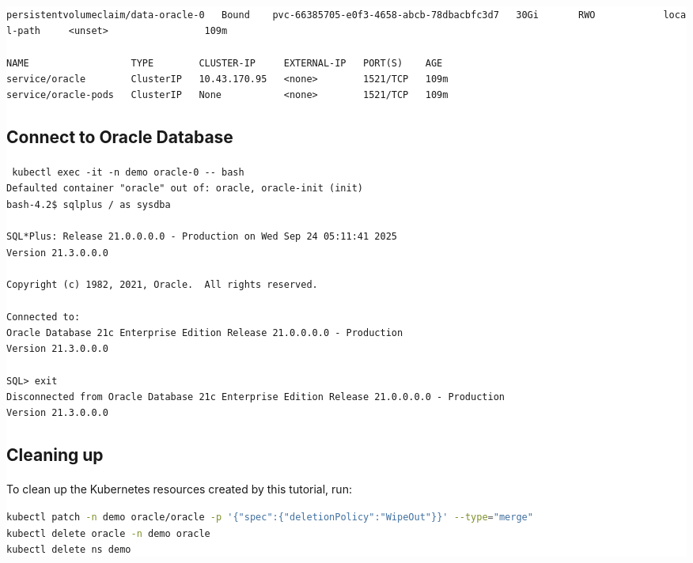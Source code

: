 ```shell
persistentvolumeclaim/data-oracle-0   Bound    pvc-66385705-e0f3-4658-abcb-78dbacbfc3d7   30Gi       RWO            local-path     <unset>                 109m

NAME                  TYPE        CLUSTER-IP     EXTERNAL-IP   PORT(S)    AGE
service/oracle        ClusterIP   10.43.170.95   <none>        1521/TCP   109m
service/oracle-pods   ClusterIP   None           <none>        1521/TCP   109m

```

## Connect to Oracle Database
```shell
 kubectl exec -it -n demo oracle-0 -- bash
Defaulted container "oracle" out of: oracle, oracle-init (init)
bash-4.2$ sqlplus / as sysdba

SQL*Plus: Release 21.0.0.0.0 - Production on Wed Sep 24 05:11:41 2025
Version 21.3.0.0.0

Copyright (c) 1982, 2021, Oracle.  All rights reserved.

Connected to:
Oracle Database 21c Enterprise Edition Release 21.0.0.0.0 - Production
Version 21.3.0.0.0

SQL> exit
Disconnected from Oracle Database 21c Enterprise Edition Release 21.0.0.0.0 - Production
Version 21.3.0.0.0

```
## Cleaning up

To clean up the Kubernetes resources created by this tutorial, run:

```bash
kubectl patch -n demo oracle/oracle -p '{"spec":{"deletionPolicy":"WipeOut"}}' --type="merge"
kubectl delete oracle -n demo oracle
kubectl delete ns demo
```
